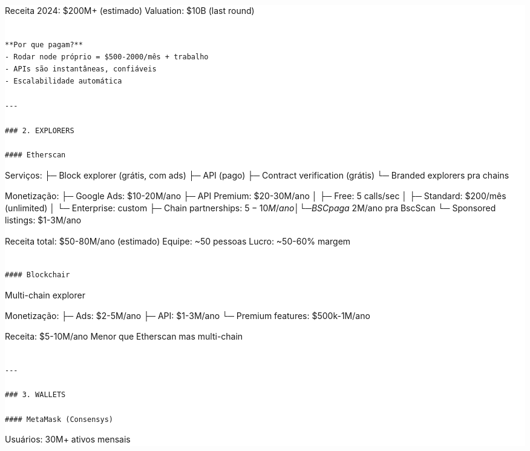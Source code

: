 Receita 2024: $200M+ (estimado)
Valuation: $10B (last round)
```

**Por que pagam?**
- Rodar node próprio = $500-2000/mês + trabalho
- APIs são instantâneas, confiáveis
- Escalabilidade automática

---

### 2. EXPLORERS

#### Etherscan
```
Serviços:
├─ Block explorer (grátis, com ads)
├─ API (pago)
├─ Contract verification (grátis)
└─ Branded explorers pra chains

Monetização:
├─ Google Ads: $10-20M/ano
├─ API Premium: $20-30M/ano
│   ├─ Free: 5 calls/sec
│   ├─ Standard: $200/mês (unlimited)
│   └─ Enterprise: custom
├─ Chain partnerships: $5-10M/ano
│   └─ BSC paga ~$2M/ano pra BscScan
└─ Sponsored listings: $1-3M/ano

Receita total: $50-80M/ano (estimado)
Equipe: ~50 pessoas
Lucro: ~50-60% margem
```

#### Blockchair
```
Multi-chain explorer

Monetização:
├─ Ads: $2-5M/ano
├─ API: $1-3M/ano
└─ Premium features: $500k-1M/ano

Receita: $5-10M/ano
Menor que Etherscan mas multi-chain
```

---

### 3. WALLETS

#### MetaMask (Consensys)
```
Usuários: 30M+ ativos mensais
